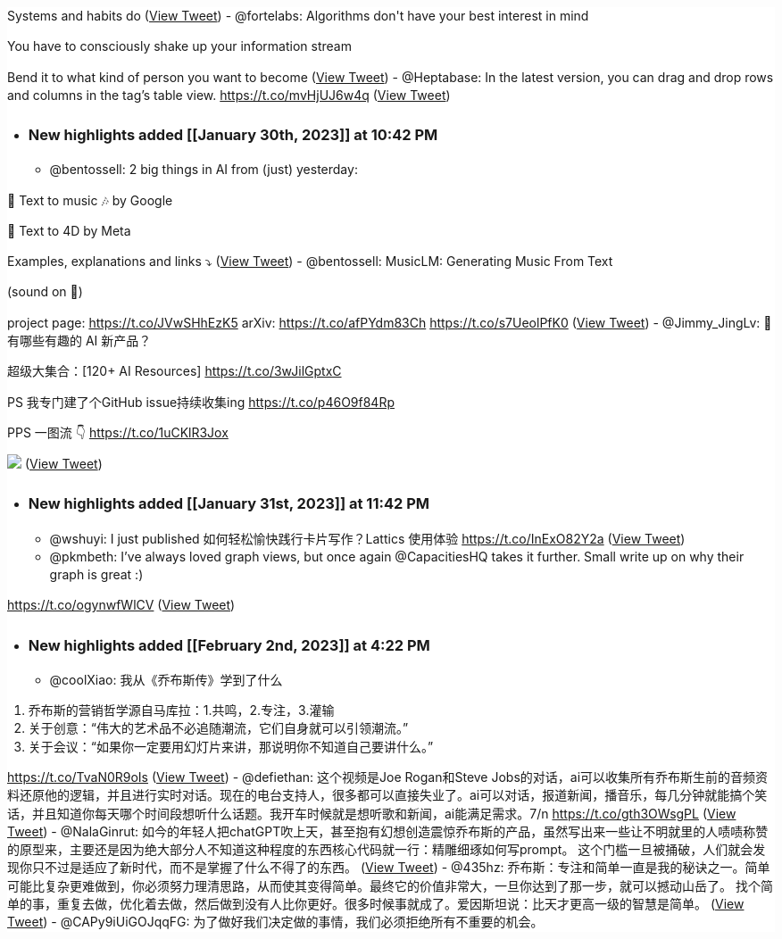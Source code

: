 Systems and habits do ([View Tweet](https://twitter.com/fortelabs/status/1618549425470586881))
    - @fortelabs: Algorithms don't have your best interest in mind 

You have to consciously shake up your information stream
 
Bend it to what kind of person you want to become ([View Tweet](https://twitter.com/fortelabs/status/1618911769287696385))
    - @Heptabase: In the latest version, you can drag and drop rows and columns in the tag’s table view. https://t.co/mvHjUJ6w4q ([View Tweet](https://twitter.com/Heptabase/status/1619164264522194946))
- ### New highlights added [[January 30th, 2023]] at 10:42 PM
    - @bentossell: 2 big things in AI from (just) yesterday:

📝 Text to music 🎶 by Google

🩻 Text to 4D by Meta

Examples, explanations and links ⤵ ([View Tweet](https://twitter.com/bentossell/status/1618920150430011392))
    - @bentossell: MusicLM: Generating Music From Text

(sound on 📣)

project page: https://t.co/JVwSHhEzK5
arXiv: https://t.co/afPYdm83Ch https://t.co/s7UeolPfK0 ([View Tweet](https://twitter.com/bentossell/status/1618920152636223488))
    - @Jimmy_JingLv: 🤩 有哪些有趣的 AI 新产品？

超级大集合：[120+ AI Resources] https://t.co/3wJilGptxC

PS 我专门建了个GitHub issue持续收集ing https://t.co/p46O9f84Rp

PPS 一图流 👇 https://t.co/1uCKlR3Jox 

![](https://pbs.twimg.com/media/FnpgpNeaUAANMtz.jpg) ([View Tweet](https://twitter.com/Jimmy_JingLv/status/1619713313268695040))
- ### New highlights added [[January 31st, 2023]] at 11:42 PM
    - @wshuyi: I just published 如何轻松愉快践行卡片写作？Lattics 使用体验 https://t.co/InExO82Y2a ([View Tweet](https://twitter.com/wshuyi/status/1620331509176754176))
    - @pkmbeth: I’ve always loved graph views, but once again @CapacitiesHQ takes it further. Small write up on why their graph is great :)

https://t.co/ogynwfWlCV ([View Tweet](https://twitter.com/pkmbeth/status/1620388772151189504))
- ### New highlights added [[February 2nd, 2023]] at 4:22 PM
    - @coolXiao: 我从《乔布斯传》学到了什么

1.  乔布斯的营销哲学源自马库拉：1.共鸣，2.专注，3.灌输
2.  关于创意：“伟大的艺术品不必追随潮流，它们自身就可以引领潮流。”
3.  关于会议：“如果你一定要用幻灯片来讲，那说明你不知道自己要讲什么。”

https://t.co/TvaN0R9oIs ([View Tweet](https://twitter.com/coolXiao/status/1618071208913940480))
    - @defiethan: 这个视频是Joe Rogan和Steve Jobs的对话，ai可以收集所有乔布斯生前的音频资料还原他的逻辑，并且进行实时对话。现在的电台支持人，很多都可以直接失业了。ai可以对话，报道新闻，播音乐，每几分钟就能搞个笑话，并且知道你每天哪个时间段想听什么话题。我开车时候就是想听歌和新闻，ai能满足需求。7/n https://t.co/gth3OWsgPL ([View Tweet](https://twitter.com/defiethan/status/1619286450645921793))
    - @NalaGinrut: 如今的年轻人把chatGPT吹上天，甚至抱有幻想创造震惊乔布斯的产品，虽然写出来一些让不明就里的人啧啧称赞的原型来，主要还是因为绝大部分人不知道这种程度的东西核心代码就一行：精雕细琢如何写prompt。
这个门槛一旦被捅破，人们就会发现你只不过是适应了新时代，而不是掌握了什么不得了的东西。 ([View Tweet](https://twitter.com/NalaGinrut/status/1619473114441867265))
    - @435hz: 乔布斯：专注和简单一直是我的秘诀之一。简单可能比复杂更难做到，你必须努力理清思路，从而使其变得简单。最终它的价值非常大，一旦你达到了那一步，就可以撼动山岳了。
找个简单的事，重复去做，优化着去做，然后做到没有人比你更好。很多时候事就成了。爱因斯坦说：比天才更高一级的智慧是简单。 ([View Tweet](https://twitter.com/435hz/status/1620220841928663040))
    - @CAPy9iUiGOJqqFG: 为了做好我们决定做的事情，我们必须拒绝所有不重要的机会。
